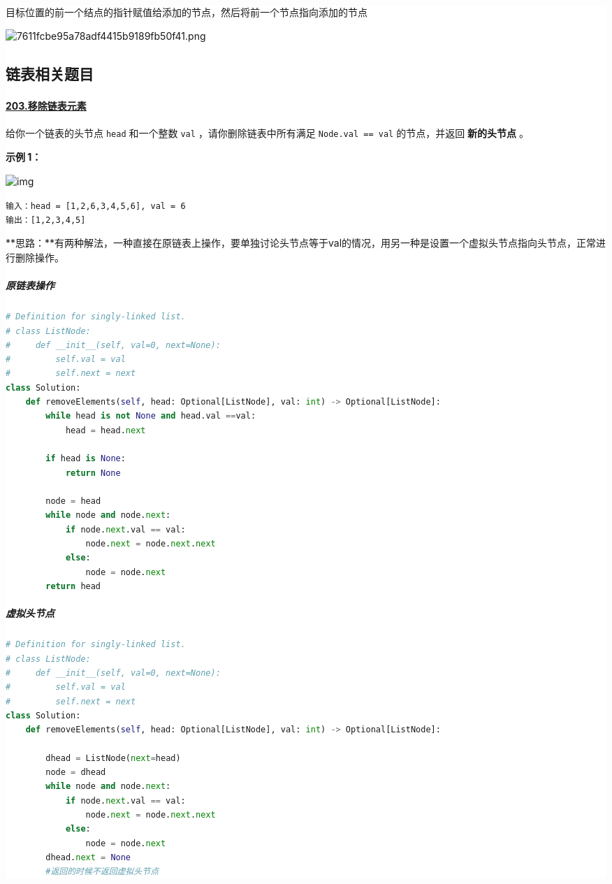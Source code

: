 目标位置的前一个结点的指针赋值给添加的节点，然后将前一个节点指向添加的节点

![7611fcbe95a78adf4415b9189fb50f41.png](https://i3.mjj.rip/2024/06/24/7611fcbe95a78adf4415b9189fb50f41.png)

## 链表相关题目

#### [203.移除链表元素](https://leetcode.cn/problems/remove-linked-list-elements/description/)

给你一个链表的头节点 `head` 和一个整数 `val` ，请你删除链表中所有满足 `Node.val == val` 的节点，并返回 **新的头节点** 。

**示例 1：**

![img](https://assets.leetcode.com/uploads/2021/03/06/removelinked-list.jpg)

```
输入：head = [1,2,6,3,4,5,6], val = 6
输出：[1,2,3,4,5]
```

**思路：**有两种解法，一种直接在原链表上操作，要单独讨论头节点等于val的情况，用另一种是设置一个虚拟头节点指向头节点，正常进行删除操作。

##### 原链表操作

````python
# Definition for singly-linked list.
# class ListNode:
#     def __init__(self, val=0, next=None):
#         self.val = val
#         self.next = next
class Solution:
    def removeElements(self, head: Optional[ListNode], val: int) -> Optional[ListNode]:
        while head is not None and head.val ==val:
            head = head.next
        
        if head is None:
            return None

        node = head
        while node and node.next:
            if node.next.val == val:
                node.next = node.next.next
            else:
                node = node.next
        return head
````

##### 虚拟头节点

````python
# Definition for singly-linked list.
# class ListNode:
#     def __init__(self, val=0, next=None):
#         self.val = val
#         self.next = next
class Solution:
    def removeElements(self, head: Optional[ListNode], val: int) -> Optional[ListNode]:
        
        dhead = ListNode(next=head)
        node = dhead
        while node and node.next:
            if node.next.val == val:
                node.next = node.next.next
            else:
                node = node.next
        dhead.next = None
        #返回的时候不返回虚拟头节点
````